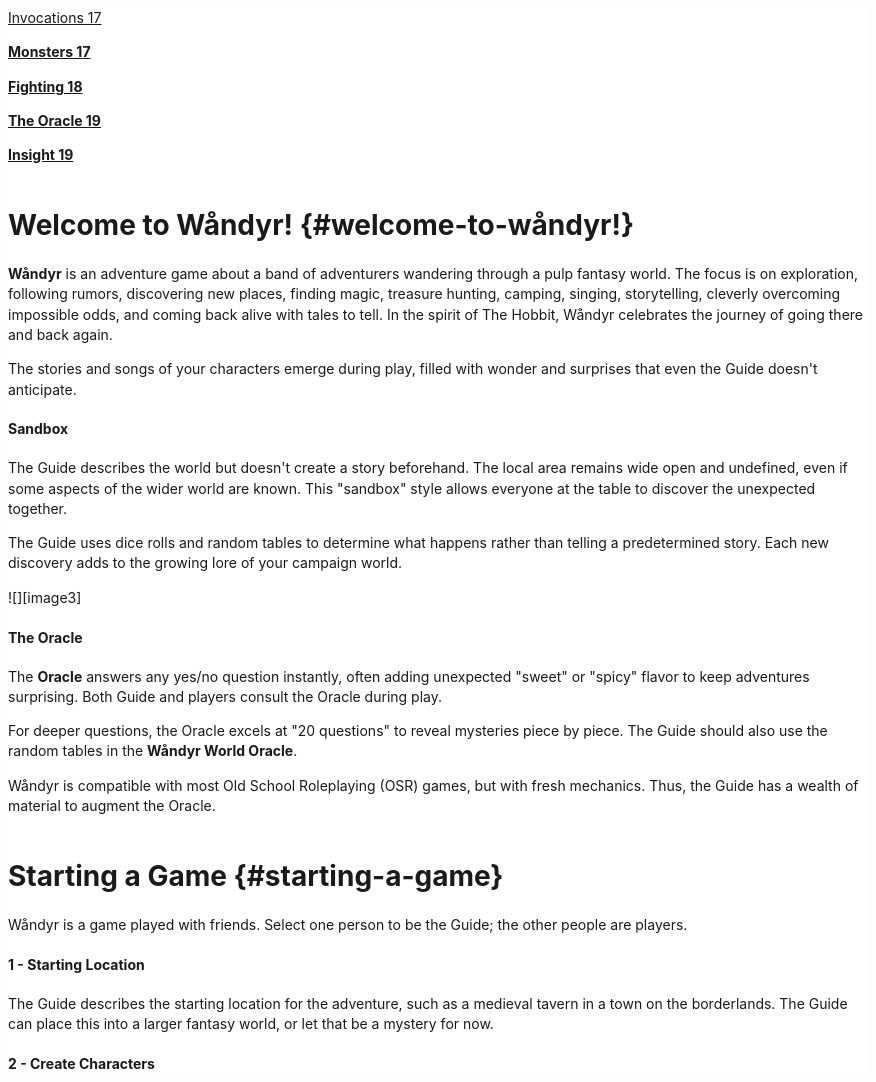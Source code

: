 [Invocations 17](#invocations)

[**Monsters 17**](#monsters)

[**Fighting 18**](#fighting)

[**The Oracle 19**](#the-oracle)

[**Insight 19**](#insight)

# Welcome to Wåndyr\! {#welcome-to-wåndyr!}

**Wåndyr** is an adventure game about a band of adventurers wandering through a pulp fantasy world. The focus is on exploration, following rumors, discovering new places, finding magic, treasure hunting, camping, singing, storytelling, cleverly overcoming impossible odds, and coming back alive with tales to tell. In the spirit of The Hobbit, Wåndyr celebrates the journey of going there and back again.

The stories and songs of your characters emerge during play, filled with wonder and surprises that even the Guide doesn't anticipate.

#### Sandbox

The Guide describes the world but doesn't create a story beforehand. The local area remains wide open and undefined, even if some aspects of the wider world are known. This "sandbox" style allows everyone at the table to discover the unexpected together.

The Guide uses dice rolls and random tables to determine what happens rather than telling a predetermined story. Each new discovery adds to the growing lore of your campaign world.

![][image3]

#### The Oracle

The **Oracle** answers any yes/no question instantly, often adding unexpected "sweet" or "spicy" flavor to keep adventures surprising. Both Guide and players consult the Oracle during play.

For deeper questions, the Oracle excels at "20 questions" to reveal mysteries piece by piece. The Guide should also use the random tables in the **Wåndyr World Oracle**.

Wåndyr is compatible with most Old School Roleplaying (OSR) games, but with fresh mechanics. Thus, the Guide has a wealth of material to augment the Oracle.

# Starting a Game {#starting-a-game}

Wåndyr is a game played with friends. Select one person to be the Guide; the other people are players.

#### 1 \- Starting Location

The Guide describes the starting location for the adventure, such as a medieval tavern in a town on the borderlands. The Guide can place this into a larger fantasy world, or let that be a mystery for now.

#### 2 \- Create Characters

